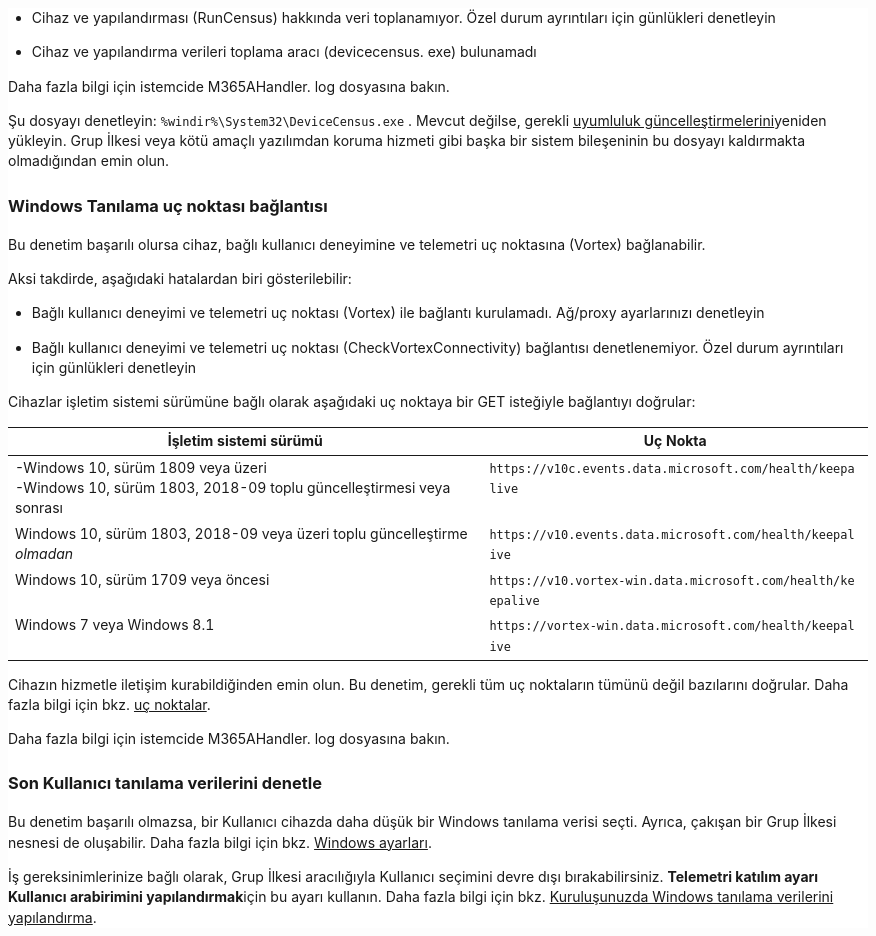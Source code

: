 - Cihaz ve yapılandırması (RunCensus) hakkında veri toplanamıyor. Özel durum ayrıntıları için günlükleri denetleyin  

- Cihaz ve yapılandırma verileri toplama aracı (devicecensus. exe) bulunamadı  

Daha fazla bilgi için istemcide M365AHandler. log dosyasına bakın.

Şu dosyayı denetleyin: `%windir%\System32\DeviceCensus.exe` . Mevcut değilse, gerekli [uyumluluk güncelleştirmelerini](enroll-devices.md#update-devices)yeniden yükleyin. Grup İlkesi veya kötü amaçlı yazılımdan koruma hizmeti gibi başka bir sistem bileşeninin bu dosyayı kaldırmakta olmadığından emin olun.

### <a name="windows-diagnostic-endpoint-connectivity"></a>Windows Tanılama uç noktası bağlantısı


Bu denetim başarılı olursa cihaz, bağlı kullanıcı deneyimine ve telemetri uç noktasına (Vortex) bağlanabilir.

Aksi takdirde, aşağıdaki hatalardan biri gösterilebilir:  

- Bağlı kullanıcı deneyimi ve telemetri uç noktası (Vortex) ile bağlantı kurulamadı. Ağ/proxy ayarlarınızı denetleyin  

- Bağlı kullanıcı deneyimi ve telemetri uç noktası (CheckVortexConnectivity) bağlantısı denetlenemiyor. Özel durum ayrıntıları için günlükleri denetleyin  

Cihazlar işletim sistemi sürümüne bağlı olarak aşağıdaki uç noktaya bir GET isteğiyle bağlantıyı doğrular:

| İşletim sistemi sürümü | Uç Nokta |
|------------|----------|
| -Windows 10, sürüm 1809 veya üzeri<br/>-Windows 10, sürüm 1803, 2018-09 toplu güncelleştirmesi veya sonrası | `https://v10c.events.data.microsoft.com/health/keepalive` |
| Windows 10, sürüm 1803, 2018-09 veya üzeri toplu güncelleştirme *olmadan* | `https://v10.events.data.microsoft.com/health/keepalive` |
| Windows 10, sürüm 1709 veya öncesi | `https://v10.vortex-win.data.microsoft.com/health/keepalive` |
| Windows 7 veya Windows 8.1 | `https://vortex-win.data.microsoft.com/health/keepalive` |

Cihazın hizmetle iletişim kurabildiğinden emin olun. Bu denetim, gerekli tüm uç noktaların tümünü değil bazılarını doğrular. Daha fazla bilgi için bkz. [uç noktalar](enable-data-sharing.md#endpoints).  

Daha fazla bilgi için istemcide M365AHandler. log dosyasına bakın.  

### <a name="check-end-user-diagnostic-data"></a>Son Kullanıcı tanılama verilerini denetle


Bu denetim başarılı olmazsa, bir Kullanıcı cihazda daha düşük bir Windows tanılama verisi seçti. Ayrıca, çakışan bir Grup İlkesi nesnesi de oluşabilir. Daha fazla bilgi için bkz. [Windows ayarları](enroll-devices.md#windows-settings).

İş gereksinimlerinize bağlı olarak, Grup İlkesi aracılığıyla Kullanıcı seçimini devre dışı bırakabilirsiniz. **Telemetri katılım ayarı Kullanıcı arabirimini yapılandırmak**için bu ayarı kullanın. Daha fazla bilgi için bkz. [Kuruluşunuzda Windows tanılama verilerini yapılandırma](https://docs.microsoft.com/windows/privacy/configure-windows-diagnostic-data-in-your-organization#enterprise-management).
